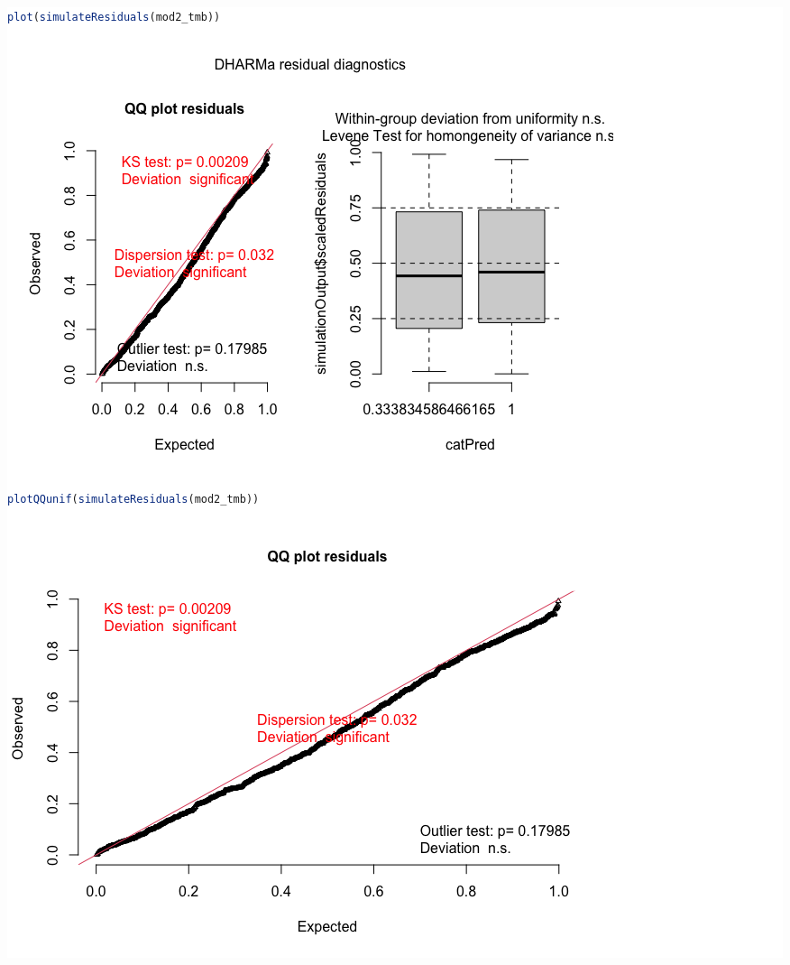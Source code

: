 ```r
plot(simulateResiduals(mod2_tmb))
```

![](CB_RD_Aggression_files/figure-html/unnamed-chunk-22-1.png)

```r
plotQQunif(simulateResiduals(mod2_tmb))
```

![](CB_RD_Aggression_files/figure-html/unnamed-chunk-22-2.png)
